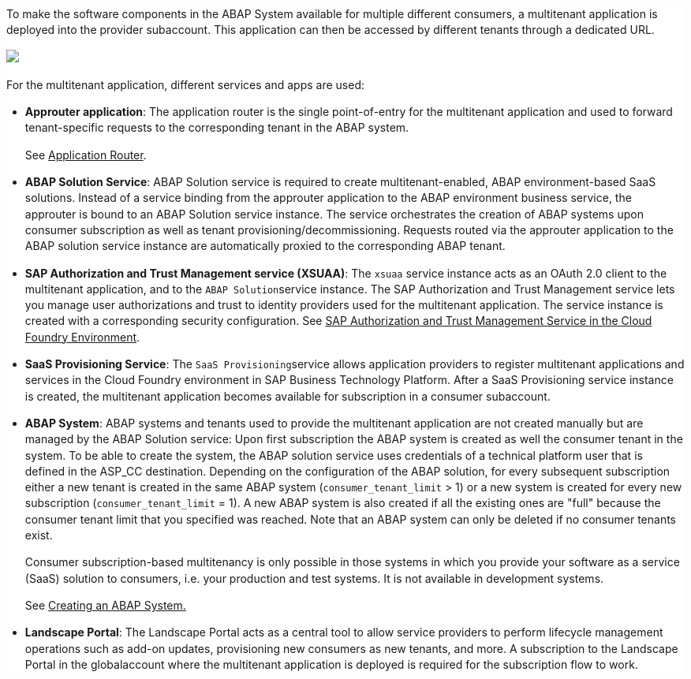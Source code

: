 To make the software components in the ABAP System available for multiple different consumers, a multitenant application is deployed into the provider subaccount. This application can then be accessed by different tenants through a dedicated URL.

![](images/MT_Application_e366cdc.png)

For the multitenant application, different services and apps are used:

-   **Approuter application**: The application router is the single point-of-entry for the multitenant application and used to forward tenant-specific requests to the corresponding tenant in the ABAP system.

    See [Application Router](https://help.sap.com/docs/BTP/65de2977205c403bbc107264b8eccf4b/01c5f9ba7d6847aaaf069d153b981b51.html?locale=en-US&version=Cloud).

-   **ABAP Solution Service**: ABAP Solution service is required to create multitenant-enabled, ABAP environment-based SaaS solutions. Instead of a service binding from the approuter application to the ABAP environment business service, the approuter is bound to an ABAP Solution service instance. The service orchestrates the creation of ABAP systems upon consumer subscription as well as tenant provisioning/decommissioning. Requests routed via the approuter application to the ABAP solution service instance are automatically proxied to the corresponding ABAP tenant.

-   **SAP Authorization and Trust Management service \(XSUAA\)**: The `xsuaa` service instance acts as an OAuth 2.0 client to the multitenant application, and to the `ABAP Solution`service instance. The SAP Authorization and Trust Management service lets you manage user authorizations and trust to identity providers used for the multitenant application. The service instance is created with a corresponding security configuration. See [SAP Authorization and Trust Management Service in the Cloud Foundry Environment](https://help.sap.com/docs/CP_AUTHORIZ_TRUST_MNG/ae8e8427ecdf407790d96dad93b5f723/6373bb7a96114d619bfdfdc6f505d1b9.html?version=Cloud&locale=en-US).

-   **SaaS Provisioning Service**: The `SaaS Provisioning`service allows application providers to register multitenant applications and services in the Cloud Foundry environment in SAP Business Technology Platform. After a SaaS Provisioning service instance is created, the multitenant application becomes available for subscription in a consumer subaccount.

-   **ABAP System**: ABAP systems and tenants used to provide the multitenant application are not created manually but are managed by the ABAP Solution service: Upon first subscription the ABAP system is created as well the consumer tenant in the system. To be able to create the system, the ABAP solution service uses credentials of a technical platform user that is defined in the ASP\_CC destination. Depending on the configuration of the ABAP solution, for every subsequent subscription either a new tenant is created in the same ABAP system \(`consumer_tenant_limit` \> 1\) or a new system is created for every new subscription \(`consumer_tenant_limit` = 1\). A new ABAP system is also created if all the existing ones are "full" because the consumer tenant limit that you specified was reached. Note that an ABAP system can only be deleted if no consumer tenants exist.

    Consumer subscription-based multitenancy is only possible in those systems in which you provide your software as a service \(SaaS\) solution to consumers, i.e. your production and test systems. It is not available in development systems.

    See [Creating an ABAP System.](https://help.sap.com/docs/BTP/60f1b283f0fd4d0aa7b3f8cea4d73d1d/50b32f144e184154987a06e4b55ce447.html?state=DRAFT&version=Internal)

-   **Landscape Portal**: The Landscape Portal acts as a central tool to allow service providers to perform lifecycle management operations such as add-on updates, provisioning new consumers as new tenants, and more. A subscription to the Landscape Portal in the globalaccount where the multitenant application is deployed is required for the subscription flow to work.
